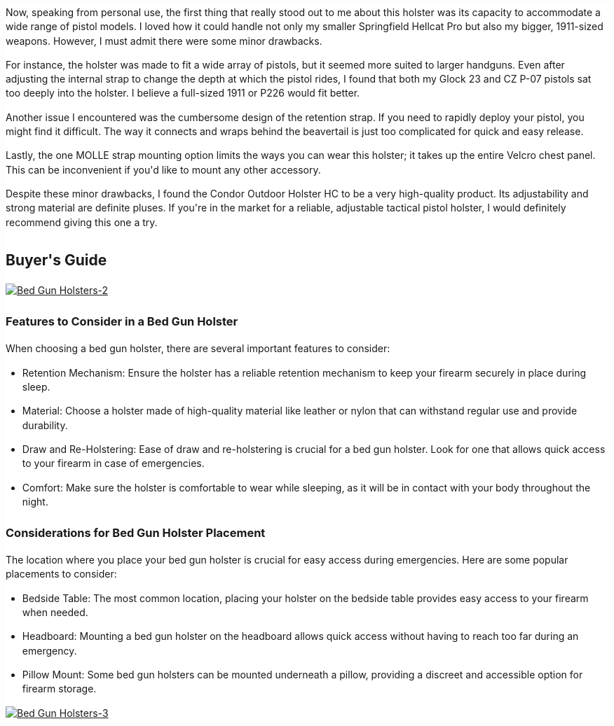 Now, speaking from personal use, the first thing that really stood out to me about this holster was its capacity to accommodate a wide range of pistol models. I loved how it could handle not only my smaller Springfield Hellcat Pro but also my bigger, 1911-sized weapons. However, I must admit there were some minor drawbacks.

For instance, the holster was made to fit a wide array of pistols, but it seemed more suited to larger handguns. Even after adjusting the internal strap to change the depth at which the pistol rides, I found that both my Glock 23 and CZ P-07 pistols sat too deeply into the holster. I believe a full-sized 1911 or P226 would fit better.

Another issue I encountered was the cumbersome design of the retention strap. If you need to rapidly deploy your pistol, you might find it difficult. The way it connects and wraps behind the beavertail is just too complicated for quick and easy release.

Lastly, the one MOLLE strap mounting option limits the ways you can wear this holster; it takes up the entire Velcro chest panel. This can be inconvenient if you'd like to mount any other accessory.

Despite these minor drawbacks, I found the Condor Outdoor Holster HC to be a very high-quality product. Its adjustability and strong material are definite pluses. If you're in the market for a reliable, adjustable tactical pistol holster, I would definitely recommend giving this one a try.

## Buyer's Guide

<div><a href="https://serp.ly/@universityofguns/amazon/bed-gun-holsters?utm_source=universityofguns&utm_medium=organic&utm_campaign=website"><img src="https://imagedelivery.net/vy2bglCGN6hEeWOnSe2c7A/Bed+Gun+Holsters-2/public" alt="Bed Gun Holsters-2"></a></div>

### Features to Consider in a Bed Gun Holster

When choosing a bed gun holster, there are several important features to consider:

- Retention Mechanism: Ensure the holster has a reliable retention mechanism to keep your firearm securely in place during sleep.

- Material: Choose a holster made of high-quality material like leather or nylon that can withstand regular use and provide durability.

- Draw and Re-Holstering: Ease of draw and re-holstering is crucial for a bed gun holster. Look for one that allows quick access to your firearm in case of emergencies.

- Comfort: Make sure the holster is comfortable to wear while sleeping, as it will be in contact with your body throughout the night.

### Considerations for Bed Gun Holster Placement

The location where you place your bed gun holster is crucial for easy access during emergencies. Here are some popular placements to consider:

- Bedside Table: The most common location, placing your holster on the bedside table provides easy access to your firearm when needed.

- Headboard: Mounting a bed gun holster on the headboard allows quick access without having to reach too far during an emergency.

- Pillow Mount: Some bed gun holsters can be mounted underneath a pillow, providing a discreet and accessible option for firearm storage.

<div><a href="https://serp.ly/@universityofguns/amazon/bed-gun-holsters?utm_source=universityofguns&utm_medium=organic&utm_campaign=website"><img src="https://imagedelivery.net/vy2bglCGN6hEeWOnSe2c7A/Bed+Gun+Holsters-3/public" alt="Bed Gun Holsters-3"></a></div>
